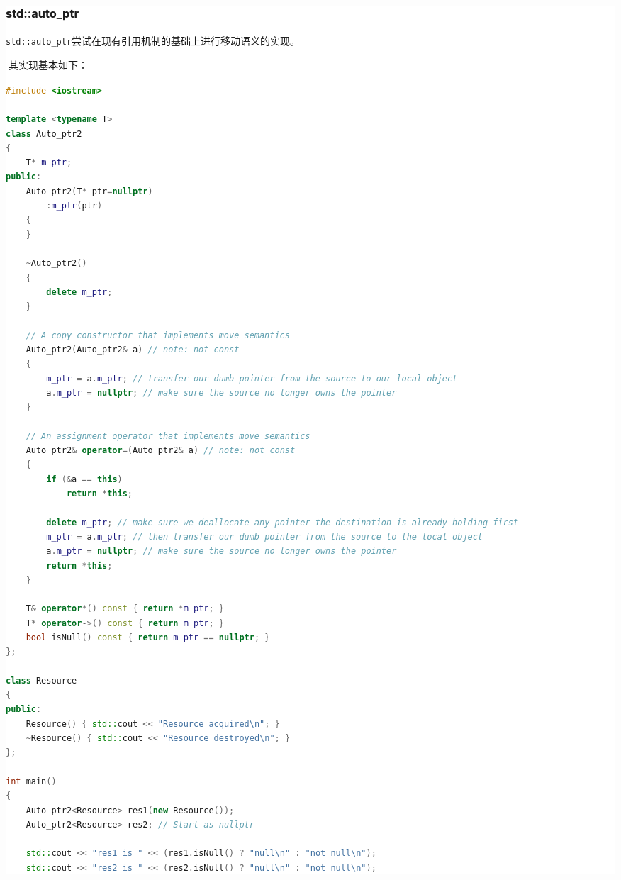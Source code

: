 


### std::auto_ptr

​		`std::auto_ptr`尝试在现有引用机制的基础上进行移动语义的实现。

​		其实现基本如下：

```c++
#include <iostream>

template <typename T>
class Auto_ptr2
{
	T* m_ptr;
public:
	Auto_ptr2(T* ptr=nullptr)
		:m_ptr(ptr)
	{
	}

	~Auto_ptr2()
	{
		delete m_ptr;
	}

	// A copy constructor that implements move semantics
	Auto_ptr2(Auto_ptr2& a) // note: not const
	{
		m_ptr = a.m_ptr; // transfer our dumb pointer from the source to our local object
		a.m_ptr = nullptr; // make sure the source no longer owns the pointer
	}

	// An assignment operator that implements move semantics
	Auto_ptr2& operator=(Auto_ptr2& a) // note: not const
	{
		if (&a == this)
			return *this;

		delete m_ptr; // make sure we deallocate any pointer the destination is already holding first
		m_ptr = a.m_ptr; // then transfer our dumb pointer from the source to the local object
		a.m_ptr = nullptr; // make sure the source no longer owns the pointer
		return *this;
	}

	T& operator*() const { return *m_ptr; }
	T* operator->() const { return m_ptr; }
	bool isNull() const { return m_ptr == nullptr; }
};

class Resource
{
public:
	Resource() { std::cout << "Resource acquired\n"; }
	~Resource() { std::cout << "Resource destroyed\n"; }
};

int main()
{
	Auto_ptr2<Resource> res1(new Resource());
	Auto_ptr2<Resource> res2; // Start as nullptr

	std::cout << "res1 is " << (res1.isNull() ? "null\n" : "not null\n");
	std::cout << "res2 is " << (res2.isNull() ? "null\n" : "not null\n");
```